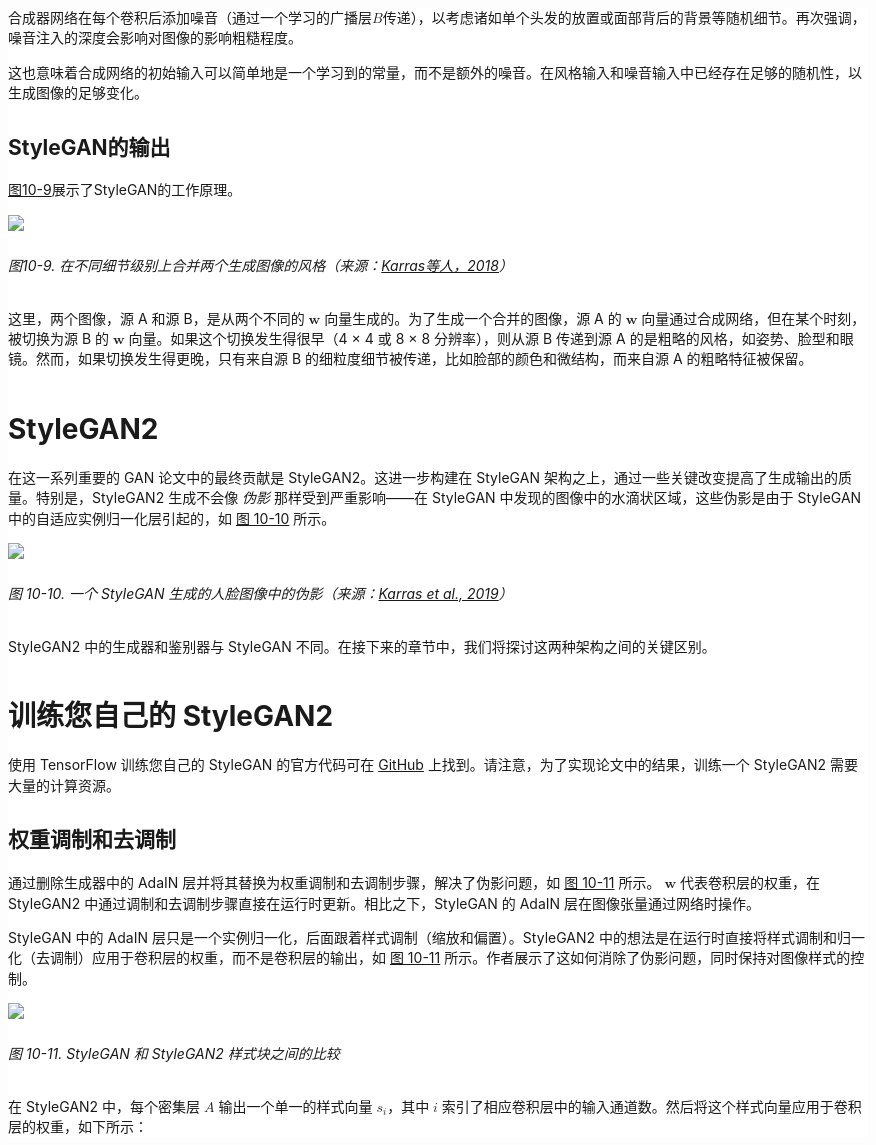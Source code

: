 合成器网络在每个卷积后添加噪音（通过一个学习的广播层<math alttext="upper B"><mi>B</mi></math>传递），以考虑诸如单个头发的放置或面部背后的背景等随机细节。再次强调，噪音注入的深度会影响对图像的影响粗糙程度。

这也意味着合成网络的初始输入可以简单地是一个学习到的常量，而不是额外的噪音。在风格输入和噪音输入中已经存在足够的随机性，以生成图像的足够变化。

## StyleGAN的输出

[图10-9](#stylegan_w)展示了StyleGAN的工作原理。

![](Images/gdl2_1009.png)

###### 图10-9. 在不同细节级别上合并两个生成图像的风格（来源：[Karras等人，2018](https://arxiv.org/abs/1812.04948)）

这里，两个图像，源 A 和源 B，是从两个不同的 <math alttext="bold w"><mi>𝐰</mi></math> 向量生成的。为了生成一个合并的图像，源 A 的 <math alttext="bold w"><mi>𝐰</mi></math> 向量通过合成网络，但在某个时刻，被切换为源 B 的 <math alttext="bold w"><mi>𝐰</mi></math> 向量。如果这个切换发生得很早（4 × 4 或 8 × 8 分辨率），则从源 B 传递到源 A 的是粗略的风格，如姿势、脸型和眼镜。然而，如果切换发生得更晚，只有来自源 B 的细粒度细节被传递，比如脸部的颜色和微结构，而来自源 A 的粗略特征被保留。

# StyleGAN2

在这一系列重要的 GAN 论文中的最终贡献是 StyleGAN2。这进一步构建在 StyleGAN 架构之上，通过一些关键改变提高了生成输出的质量。特别是，StyleGAN2 生成不会像 *伪影* 那样受到严重影响——在 StyleGAN 中发现的图像中的水滴状区域，这些伪影是由于 StyleGAN 中的自适应实例归一化层引起的，如 [图 10-10](#artifacts_stylegan) 所示。

![](Images/gdl2_1010.png)

###### 图 10-10\. 一个 StyleGAN 生成的人脸图像中的伪影（来源：[Karras et al., 2019](https://arxiv.org/abs/1912.04958)）

StyleGAN2 中的生成器和鉴别器与 StyleGAN 不同。在接下来的章节中，我们将探讨这两种架构之间的关键区别。

# 训练您自己的 StyleGAN2

使用 TensorFlow 训练您自己的 StyleGAN 的官方代码可在 [GitHub](https://oreil.ly/alB6w) 上找到。请注意，为了实现论文中的结果，训练一个 StyleGAN2 需要大量的计算资源。

## 权重调制和去调制

通过删除生成器中的 AdaIN 层并将其替换为权重调制和去调制步骤，解决了伪影问题，如 [图 10-11](#stylegan2_styleblock) 所示。 <math alttext="bold w"><mi>𝐰</mi></math> 代表卷积层的权重，在 StyleGAN2 中通过调制和去调制步骤直接在运行时更新。相比之下，StyleGAN 的 AdaIN 层在图像张量通过网络时操作。

StyleGAN 中的 AdaIN 层只是一个实例归一化，后面跟着样式调制（缩放和偏置）。StyleGAN2 中的想法是在运行时直接将样式调制和归一化（去调制）应用于卷积层的权重，而不是卷积层的输出，如 [图 10-11](#stylegan2_styleblock) 所示。作者展示了这如何消除了伪影问题，同时保持对图像样式的控制。

![](Images/gdl2_1011.png)

###### 图 10-11\. StyleGAN 和 StyleGAN2 样式块之间的比较

在 StyleGAN2 中，每个密集层 <math alttext="upper A"><mi>A</mi></math> 输出一个单一的样式向量 <math alttext="s Subscript i"><msub><mi>s</mi> <mi>i</mi></msub></math>，其中 <math alttext="i"><mi>i</mi></math> 索引了相应卷积层中的输入通道数。然后将这个样式向量应用于卷积层的权重，如下所示：
